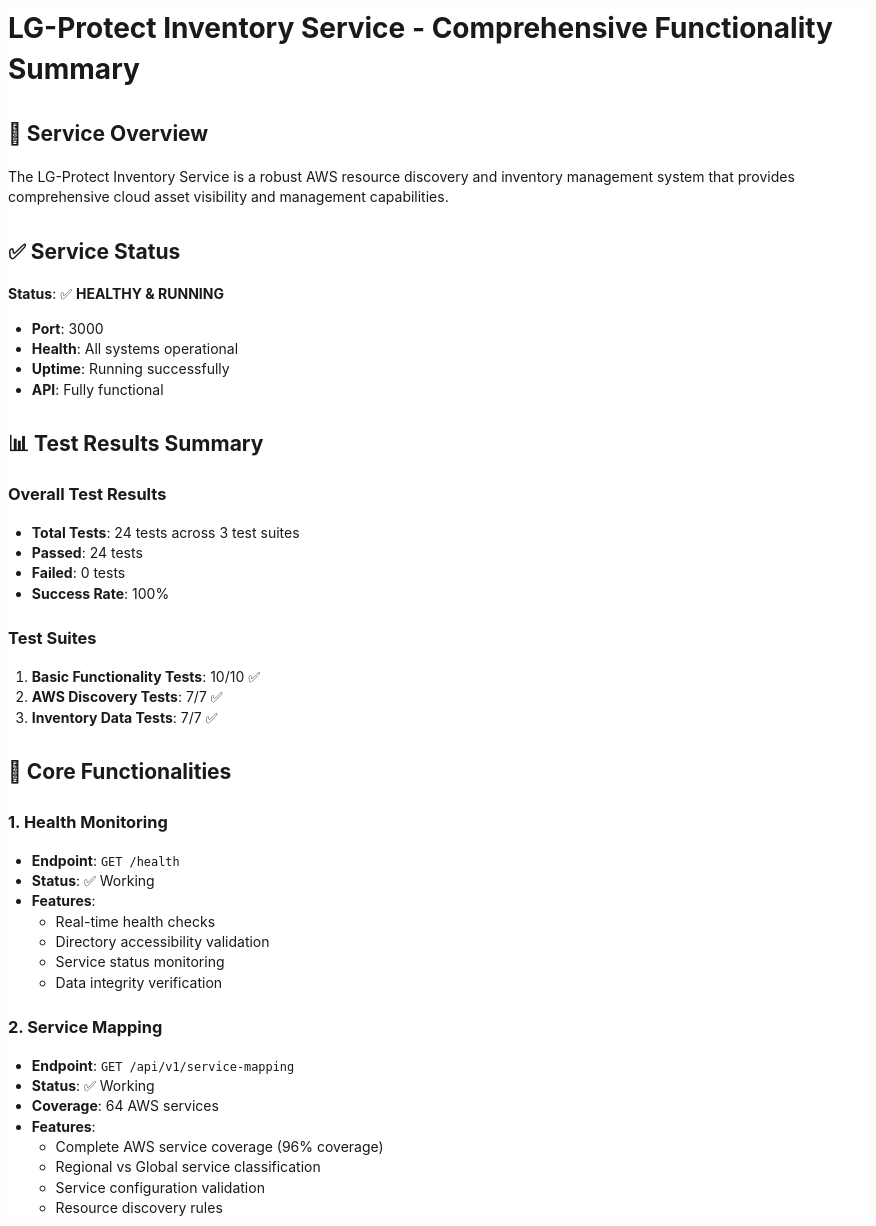# LG-Protect Inventory Service - Comprehensive Functionality Summary

## 🎯 Service Overview

The LG-Protect Inventory Service is a robust AWS resource discovery and inventory management system that provides comprehensive cloud asset visibility and management capabilities.

## ✅ Service Status

**Status**: ✅ **HEALTHY & RUNNING**
- **Port**: 3000
- **Health**: All systems operational
- **Uptime**: Running successfully
- **API**: Fully functional

## 📊 Test Results Summary

### Overall Test Results
- **Total Tests**: 24 tests across 3 test suites
- **Passed**: 24 tests
- **Failed**: 0 tests
- **Success Rate**: 100%

### Test Suites
1. **Basic Functionality Tests**: 10/10 ✅
2. **AWS Discovery Tests**: 7/7 ✅
3. **Inventory Data Tests**: 7/7 ✅

## 🔧 Core Functionalities

### 1. Health Monitoring
- **Endpoint**: `GET /health`
- **Status**: ✅ Working
- **Features**:
  - Real-time health checks
  - Directory accessibility validation
  - Service status monitoring
  - Data integrity verification

### 2. Service Mapping
- **Endpoint**: `GET /api/v1/service-mapping`
- **Status**: ✅ Working
- **Coverage**: 64 AWS services
- **Features**:
  - Complete AWS service coverage (96% coverage)
  - Regional vs Global service classification
  - Service configuration validation
  - Resource discovery rules
